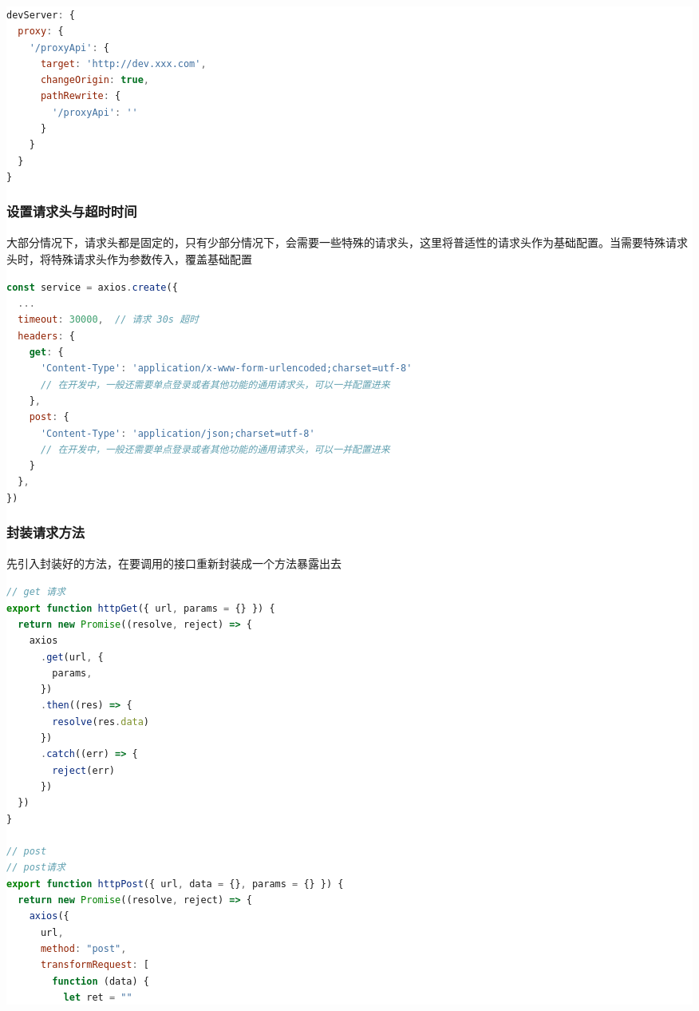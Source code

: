 ```js
devServer: {
  proxy: {
    '/proxyApi': {
      target: 'http://dev.xxx.com',
      changeOrigin: true,
      pathRewrite: {
        '/proxyApi': ''
      }
    }
  }
}
```

### 设置请求头与超时时间

大部分情况下，请求头都是固定的，只有少部分情况下，会需要一些特殊的请求头，这里将普适性的请求头作为基础配置。当需要特殊请求头时，将特殊请求头作为参数传入，覆盖基础配置

```js
const service = axios.create({
  ...
  timeout: 30000,  // 请求 30s 超时
  headers: {
    get: {
      'Content-Type': 'application/x-www-form-urlencoded;charset=utf-8'
      // 在开发中，一般还需要单点登录或者其他功能的通用请求头，可以一并配置进来
    },
    post: {
      'Content-Type': 'application/json;charset=utf-8'
      // 在开发中，一般还需要单点登录或者其他功能的通用请求头，可以一并配置进来
    }
  },
})
```

### 封装请求方法

先引入封装好的方法，在要调用的接口重新封装成一个方法暴露出去

```js
// get 请求
export function httpGet({ url, params = {} }) {
  return new Promise((resolve, reject) => {
    axios
      .get(url, {
        params,
      })
      .then((res) => {
        resolve(res.data)
      })
      .catch((err) => {
        reject(err)
      })
  })
}

// post
// post请求
export function httpPost({ url, data = {}, params = {} }) {
  return new Promise((resolve, reject) => {
    axios({
      url,
      method: "post",
      transformRequest: [
        function (data) {
          let ret = ""
```